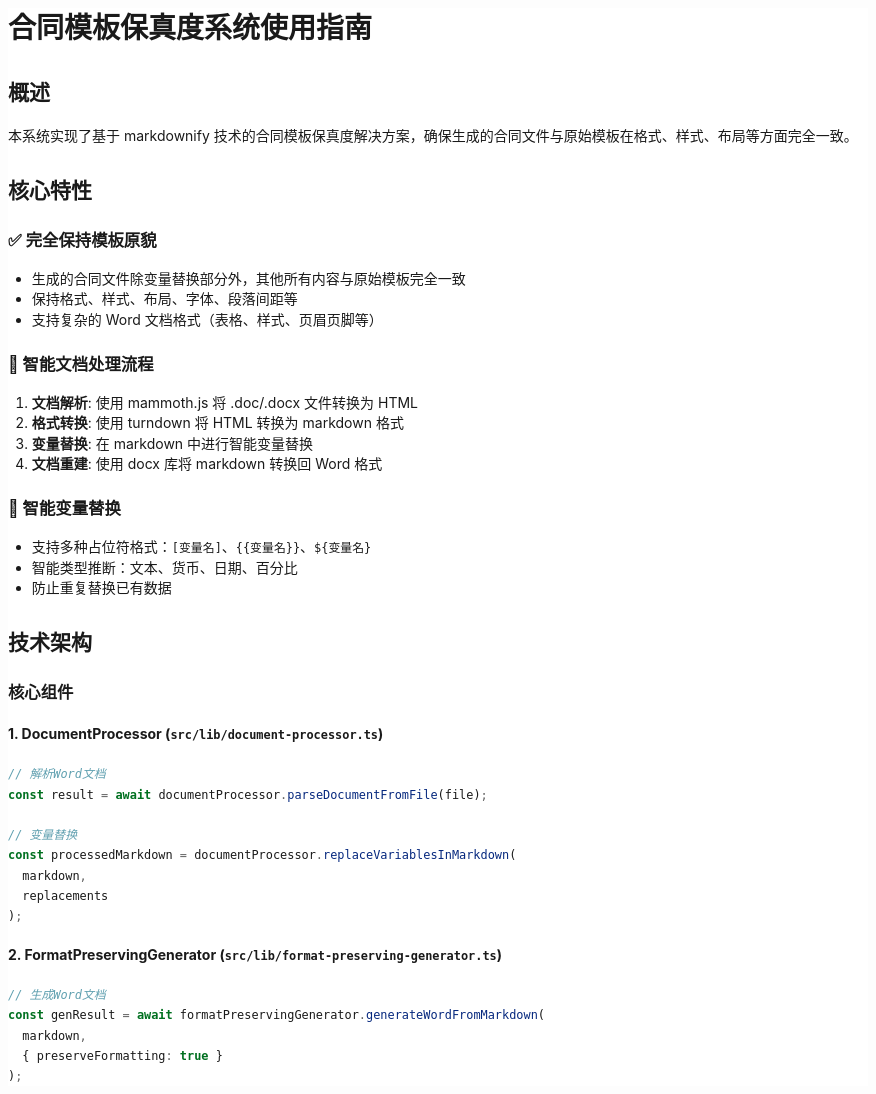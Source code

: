 # 合同模板保真度系统使用指南

## 概述

本系统实现了基于 markdownify 技术的合同模板保真度解决方案，确保生成的合同文件与原始模板在格式、样式、布局等方面完全一致。

## 核心特性

### ✅ 完全保持模板原貌
- 生成的合同文件除变量替换部分外，其他所有内容与原始模板完全一致
- 保持格式、样式、布局、字体、段落间距等
- 支持复杂的 Word 文档格式（表格、样式、页眉页脚等）

### 🔄 智能文档处理流程
1. **文档解析**: 使用 mammoth.js 将 .doc/.docx 文件转换为 HTML
2. **格式转换**: 使用 turndown 将 HTML 转换为 markdown 格式
3. **变量替换**: 在 markdown 中进行智能变量替换
4. **文档重建**: 使用 docx 库将 markdown 转换回 Word 格式

### 🎯 智能变量替换
- 支持多种占位符格式：`[变量名]`、`{{变量名}}`、`${变量名}`
- 智能类型推断：文本、货币、日期、百分比
- 防止重复替换已有数据

## 技术架构

### 核心组件

#### 1. DocumentProcessor (`src/lib/document-processor.ts`)
```typescript
// 解析Word文档
const result = await documentProcessor.parseDocumentFromFile(file);

// 变量替换
const processedMarkdown = documentProcessor.replaceVariablesInMarkdown(
  markdown, 
  replacements
);
```

#### 2. FormatPreservingGenerator (`src/lib/format-preserving-generator.ts`)
```typescript
// 生成Word文档
const genResult = await formatPreservingGenerator.generateWordFromMarkdown(
  markdown,
  { preserveFormatting: true }
);
```
